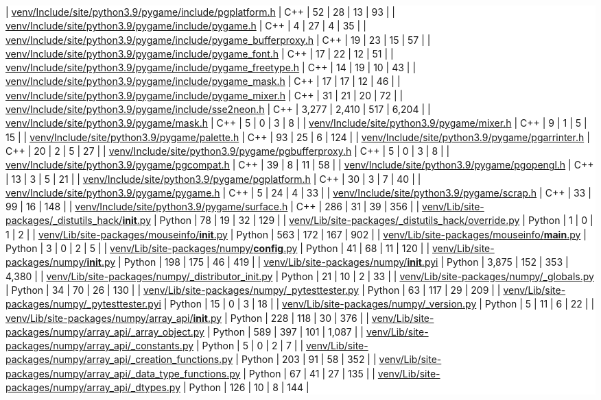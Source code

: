 | [venv/Include/site/python3.9/pygame/include/pgplatform.h](/venv/Include/site/python3.9/pygame/include/pgplatform.h) | C++ | 52 | 28 | 13 | 93 |
| [venv/Include/site/python3.9/pygame/include/pygame.h](/venv/Include/site/python3.9/pygame/include/pygame.h) | C++ | 4 | 27 | 4 | 35 |
| [venv/Include/site/python3.9/pygame/include/pygame_bufferproxy.h](/venv/Include/site/python3.9/pygame/include/pygame_bufferproxy.h) | C++ | 19 | 23 | 15 | 57 |
| [venv/Include/site/python3.9/pygame/include/pygame_font.h](/venv/Include/site/python3.9/pygame/include/pygame_font.h) | C++ | 17 | 22 | 12 | 51 |
| [venv/Include/site/python3.9/pygame/include/pygame_freetype.h](/venv/Include/site/python3.9/pygame/include/pygame_freetype.h) | C++ | 14 | 19 | 10 | 43 |
| [venv/Include/site/python3.9/pygame/include/pygame_mask.h](/venv/Include/site/python3.9/pygame/include/pygame_mask.h) | C++ | 17 | 17 | 12 | 46 |
| [venv/Include/site/python3.9/pygame/include/pygame_mixer.h](/venv/Include/site/python3.9/pygame/include/pygame_mixer.h) | C++ | 31 | 21 | 20 | 72 |
| [venv/Include/site/python3.9/pygame/include/sse2neon.h](/venv/Include/site/python3.9/pygame/include/sse2neon.h) | C++ | 3,277 | 2,410 | 517 | 6,204 |
| [venv/Include/site/python3.9/pygame/mask.h](/venv/Include/site/python3.9/pygame/mask.h) | C++ | 5 | 0 | 3 | 8 |
| [venv/Include/site/python3.9/pygame/mixer.h](/venv/Include/site/python3.9/pygame/mixer.h) | C++ | 9 | 1 | 5 | 15 |
| [venv/Include/site/python3.9/pygame/palette.h](/venv/Include/site/python3.9/pygame/palette.h) | C++ | 93 | 25 | 6 | 124 |
| [venv/Include/site/python3.9/pygame/pgarrinter.h](/venv/Include/site/python3.9/pygame/pgarrinter.h) | C++ | 20 | 2 | 5 | 27 |
| [venv/Include/site/python3.9/pygame/pgbufferproxy.h](/venv/Include/site/python3.9/pygame/pgbufferproxy.h) | C++ | 5 | 0 | 3 | 8 |
| [venv/Include/site/python3.9/pygame/pgcompat.h](/venv/Include/site/python3.9/pygame/pgcompat.h) | C++ | 39 | 8 | 11 | 58 |
| [venv/Include/site/python3.9/pygame/pgopengl.h](/venv/Include/site/python3.9/pygame/pgopengl.h) | C++ | 13 | 3 | 5 | 21 |
| [venv/Include/site/python3.9/pygame/pgplatform.h](/venv/Include/site/python3.9/pygame/pgplatform.h) | C++ | 30 | 3 | 7 | 40 |
| [venv/Include/site/python3.9/pygame/pygame.h](/venv/Include/site/python3.9/pygame/pygame.h) | C++ | 5 | 24 | 4 | 33 |
| [venv/Include/site/python3.9/pygame/scrap.h](/venv/Include/site/python3.9/pygame/scrap.h) | C++ | 33 | 99 | 16 | 148 |
| [venv/Include/site/python3.9/pygame/surface.h](/venv/Include/site/python3.9/pygame/surface.h) | C++ | 286 | 31 | 39 | 356 |
| [venv/Lib/site-packages/_distutils_hack/__init__.py](/venv/Lib/site-packages/_distutils_hack/__init__.py) | Python | 78 | 19 | 32 | 129 |
| [venv/Lib/site-packages/_distutils_hack/override.py](/venv/Lib/site-packages/_distutils_hack/override.py) | Python | 1 | 0 | 1 | 2 |
| [venv/Lib/site-packages/mouseinfo/__init__.py](/venv/Lib/site-packages/mouseinfo/__init__.py) | Python | 563 | 172 | 167 | 902 |
| [venv/Lib/site-packages/mouseinfo/__main__.py](/venv/Lib/site-packages/mouseinfo/__main__.py) | Python | 3 | 0 | 2 | 5 |
| [venv/Lib/site-packages/numpy/__config__.py](/venv/Lib/site-packages/numpy/__config__.py) | Python | 41 | 68 | 11 | 120 |
| [venv/Lib/site-packages/numpy/__init__.py](/venv/Lib/site-packages/numpy/__init__.py) | Python | 198 | 175 | 46 | 419 |
| [venv/Lib/site-packages/numpy/__init__.pyi](/venv/Lib/site-packages/numpy/__init__.pyi) | Python | 3,875 | 152 | 353 | 4,380 |
| [venv/Lib/site-packages/numpy/_distributor_init.py](/venv/Lib/site-packages/numpy/_distributor_init.py) | Python | 21 | 10 | 2 | 33 |
| [venv/Lib/site-packages/numpy/_globals.py](/venv/Lib/site-packages/numpy/_globals.py) | Python | 34 | 70 | 26 | 130 |
| [venv/Lib/site-packages/numpy/_pytesttester.py](/venv/Lib/site-packages/numpy/_pytesttester.py) | Python | 63 | 117 | 29 | 209 |
| [venv/Lib/site-packages/numpy/_pytesttester.pyi](/venv/Lib/site-packages/numpy/_pytesttester.pyi) | Python | 15 | 0 | 3 | 18 |
| [venv/Lib/site-packages/numpy/_version.py](/venv/Lib/site-packages/numpy/_version.py) | Python | 5 | 11 | 6 | 22 |
| [venv/Lib/site-packages/numpy/array_api/__init__.py](/venv/Lib/site-packages/numpy/array_api/__init__.py) | Python | 228 | 118 | 30 | 376 |
| [venv/Lib/site-packages/numpy/array_api/_array_object.py](/venv/Lib/site-packages/numpy/array_api/_array_object.py) | Python | 589 | 397 | 101 | 1,087 |
| [venv/Lib/site-packages/numpy/array_api/_constants.py](/venv/Lib/site-packages/numpy/array_api/_constants.py) | Python | 5 | 0 | 2 | 7 |
| [venv/Lib/site-packages/numpy/array_api/_creation_functions.py](/venv/Lib/site-packages/numpy/array_api/_creation_functions.py) | Python | 203 | 91 | 58 | 352 |
| [venv/Lib/site-packages/numpy/array_api/_data_type_functions.py](/venv/Lib/site-packages/numpy/array_api/_data_type_functions.py) | Python | 67 | 41 | 27 | 135 |
| [venv/Lib/site-packages/numpy/array_api/_dtypes.py](/venv/Lib/site-packages/numpy/array_api/_dtypes.py) | Python | 126 | 10 | 8 | 144 |